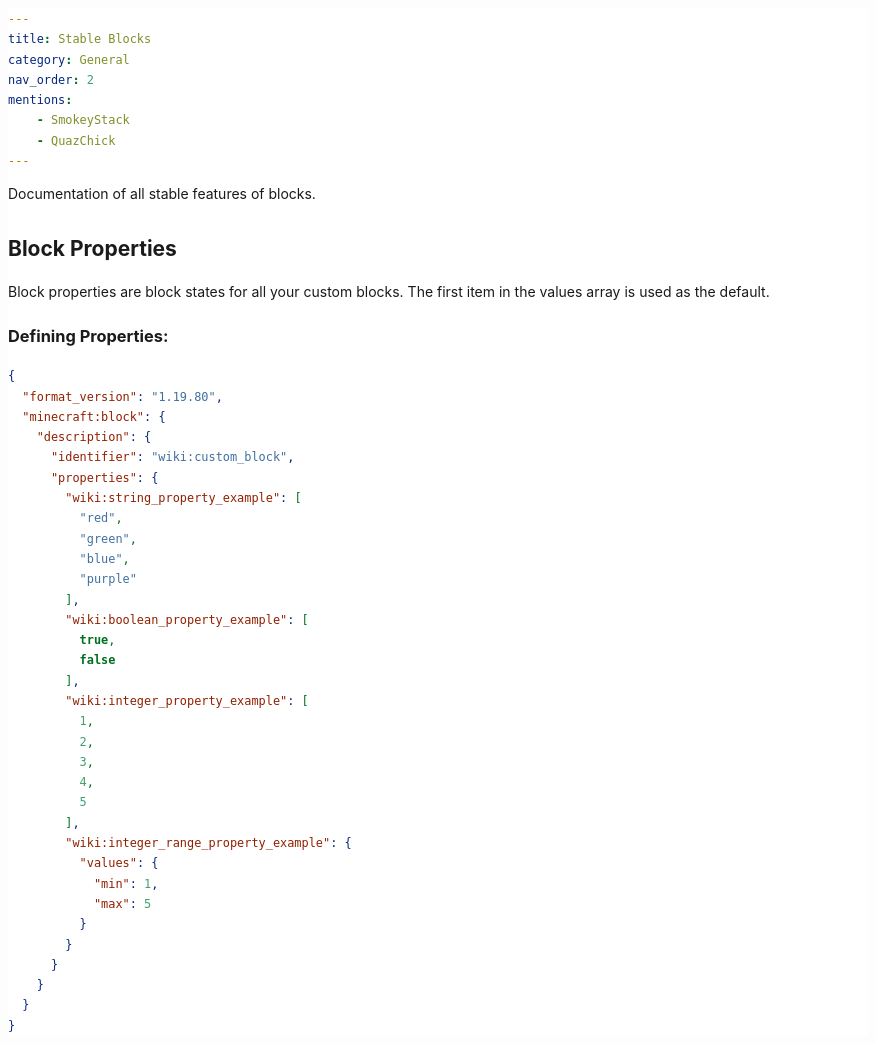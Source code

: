 ```yaml
---
title: Stable Blocks
category: General
nav_order: 2
mentions:
    - SmokeyStack
    - QuazChick
---
```


Documentation of all stable features of blocks.

## Block Properties

Block properties are block states for all your custom blocks. The first item in the values array is used as the default.

### Defining Properties:

<CodeHeader></CodeHeader>

```json
{
  "format_version": "1.19.80",
  "minecraft:block": {
    "description": {
      "identifier": "wiki:custom_block",
      "properties": {
        "wiki:string_property_example": [
          "red",
          "green",
          "blue",
          "purple"
        ],
        "wiki:boolean_property_example": [
          true,
          false
        ],
        "wiki:integer_property_example": [
          1,
          2,
          3,
          4,
          5
        ],
        "wiki:integer_range_property_example": {
          "values": {
            "min": 1,
            "max": 5
          }
        }
      }
    }
  }
}
```
